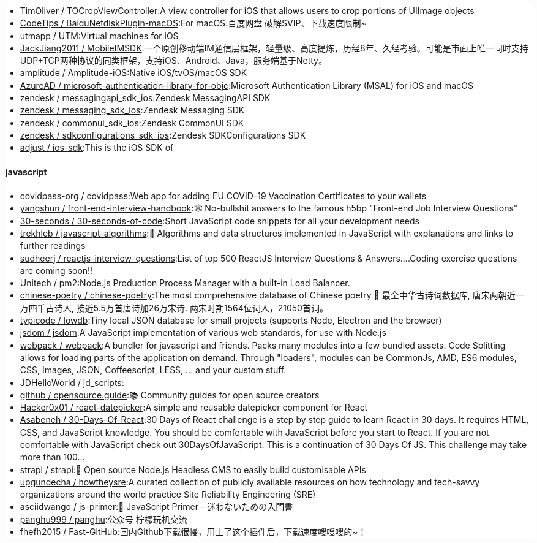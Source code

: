 * [TimOliver / TOCropViewController](https://github.com/TimOliver/TOCropViewController):A view controller for iOS that allows users to crop portions of UIImage objects
* [CodeTips / BaiduNetdiskPlugin-macOS](https://github.com/CodeTips/BaiduNetdiskPlugin-macOS):For macOS.百度网盘 破解SVIP、下载速度限制~
* [utmapp / UTM](https://github.com/utmapp/UTM):Virtual machines for iOS
* [JackJiang2011 / MobileIMSDK](https://github.com/JackJiang2011/MobileIMSDK):一个原创移动端IM通信层框架，轻量级、高度提炼，历经8年、久经考验。可能是市面上唯一同时支持UDP+TCP两种协议的同类框架，支持iOS、Android、Java，服务端基于Netty。
* [amplitude / Amplitude-iOS](https://github.com/amplitude/Amplitude-iOS):Native iOS/tvOS/macOS SDK
* [AzureAD / microsoft-authentication-library-for-objc](https://github.com/AzureAD/microsoft-authentication-library-for-objc):Microsoft Authentication Library (MSAL) for iOS and macOS
* [zendesk / messagingapi_sdk_ios](https://github.com/zendesk/messagingapi_sdk_ios):Zendesk MessagingAPI SDK
* [zendesk / messaging_sdk_ios](https://github.com/zendesk/messaging_sdk_ios):Zendesk Messaging SDK
* [zendesk / commonui_sdk_ios](https://github.com/zendesk/commonui_sdk_ios):Zendesk CommonUI SDK
* [zendesk / sdkconfigurations_sdk_ios](https://github.com/zendesk/sdkconfigurations_sdk_ios):Zendesk SDKConfigurations SDK
* [adjust / ios_sdk](https://github.com/adjust/ios_sdk):This is the iOS SDK of

#### javascript
* [covidpass-org / covidpass](https://github.com/covidpass-org/covidpass):Web app for adding EU COVID-19 Vaccination Certificates to your wallets
* [yangshun / front-end-interview-handbook](https://github.com/yangshun/front-end-interview-handbook):🕸 No-bullshit answers to the famous h5bp "Front-end Job Interview Questions"
* [30-seconds / 30-seconds-of-code](https://github.com/30-seconds/30-seconds-of-code):Short JavaScript code snippets for all your development needs
* [trekhleb / javascript-algorithms](https://github.com/trekhleb/javascript-algorithms):📝 Algorithms and data structures implemented in JavaScript with explanations and links to further readings
* [sudheerj / reactjs-interview-questions](https://github.com/sudheerj/reactjs-interview-questions):List of top 500 ReactJS Interview Questions & Answers....Coding exercise questions are coming soon!!
* [Unitech / pm2](https://github.com/Unitech/pm2):Node.js Production Process Manager with a built-in Load Balancer.
* [chinese-poetry / chinese-poetry](https://github.com/chinese-poetry/chinese-poetry):The most comprehensive database of Chinese poetry 🧶 最全中华古诗词数据库, 唐宋两朝近一万四千古诗人, 接近5.5万首唐诗加26万宋诗. 两宋时期1564位词人，21050首词。
* [typicode / lowdb](https://github.com/typicode/lowdb):Tiny local JSON database for small projects (supports Node, Electron and the browser)
* [jsdom / jsdom](https://github.com/jsdom/jsdom):A JavaScript implementation of various web standards, for use with Node.js
* [webpack / webpack](https://github.com/webpack/webpack):A bundler for javascript and friends. Packs many modules into a few bundled assets. Code Splitting allows for loading parts of the application on demand. Through "loaders", modules can be CommonJs, AMD, ES6 modules, CSS, Images, JSON, Coffeescript, LESS, ... and your custom stuff.
* [JDHelloWorld / jd_scripts](https://github.com/JDHelloWorld/jd_scripts):
* [github / opensource.guide](https://github.com/github/opensource.guide):📚 Community guides for open source creators
* [Hacker0x01 / react-datepicker](https://github.com/Hacker0x01/react-datepicker):A simple and reusable datepicker component for React
* [Asabeneh / 30-Days-Of-React](https://github.com/Asabeneh/30-Days-Of-React):30 Days of React challenge is a step by step guide to learn React in 30 days. It requires HTML, CSS, and JavaScript knowledge. You should be comfortable with JavaScript before you start to React. If you are not comfortable with JavaScript check out 30DaysOfJavaScript. This is a continuation of 30 Days Of JS. This challenge may take more than 100…
* [strapi / strapi](https://github.com/strapi/strapi):🚀 Open source Node.js Headless CMS to easily build customisable APIs
* [upgundecha / howtheysre](https://github.com/upgundecha/howtheysre):A curated collection of publicly available resources on how technology and tech-savvy organizations around the world practice Site Reliability Engineering (SRE)
* [asciidwango / js-primer](https://github.com/asciidwango/js-primer):📖 JavaScript Primer - 迷わないための入門書
* [panghu999 / panghu](https://github.com/panghu999/panghu):公众号 柠檬玩机交流
* [fhefh2015 / Fast-GitHub](https://github.com/fhefh2015/Fast-GitHub):国内Github下载很慢，用上了这个插件后，下载速度嗖嗖嗖的~！